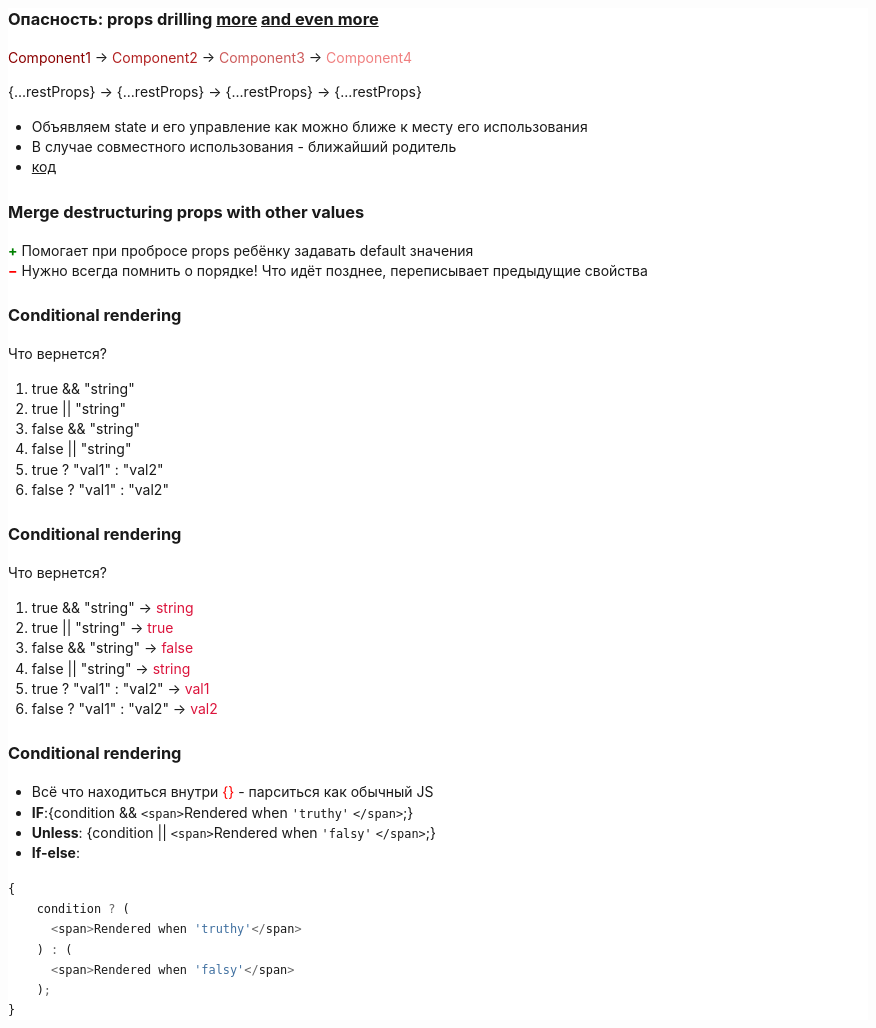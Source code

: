 

### Опасность: props drilling [more](https://ru.reactjs.org/docs/lifting-state-up.html) [and even more](https://kentcdodds.com/blog/prop-drilling)

<span style="color:DarkRed">Component1</span> &rarr; <span style="color:FireBrick">Component2</span> &rarr; <span style="color:IndianRed">Component3</span> &rarr; <span style="color:LightCoral">Component4</span>

{...restProps} &rarr; {...restProps}  &rarr; {...restProps} &rarr; {...restProps}

- Объявляем state и его управление как можно ближе к месту его использования
- В случае совместного использования - ближайший родитель
- [код](https://codesandbox.io/s/react-patterns-5huin?file=/src/PropsDrilling.tsx)



### Merge destructuring props with other values

<span style="color:green">**&plus;**</span> Помогает при пробросе props ребёнку задавать default значения  
<span style="color:red">**&minus;**</span> Нужно всегда помнить о порядке! Что идёт позднее, переписывает предыдущие свойства  



### Conditional rendering

Что вернется?
1. true && "string"
2. true || "string"
3. false && "string"
4. false  || "string"
5. true ? "val1" : "val2"
6. false ? "val1" : "val2"



### Conditional rendering

Что вернется?
1. true && "string" &rarr; <span style="color:Crimson">string</span>
2. true || "string" &rarr; <span style="color:Crimson">true</span>
3. false && "string" &rarr; <span style="color:Crimson">false</span>
4. false  || "string" &rarr; <span style="color:Crimson">string</span>
5. true ? "val1" : "val2" &rarr; <span style="color:Crimson">val1</span>
6. false ? "val1" : "val2" &rarr; <span style="color:Crimson">val2</span>



### Conditional rendering

- Всё что находиться внутри <span style="color:red">{}</span> - парситься как обычный JS
- **IF**:{condition && `<span>`Rendered when `'truthy'` `</span>`;}
- **Unless**: {condition || `<span>`Rendered when `'falsy'` `</span>`;}
- **If-else**:
```js
{
    condition ? (
      <span>Rendered when 'truthy'</span>
    ) : (
      <span>Rendered when 'falsy'</span>
    );
}
```
